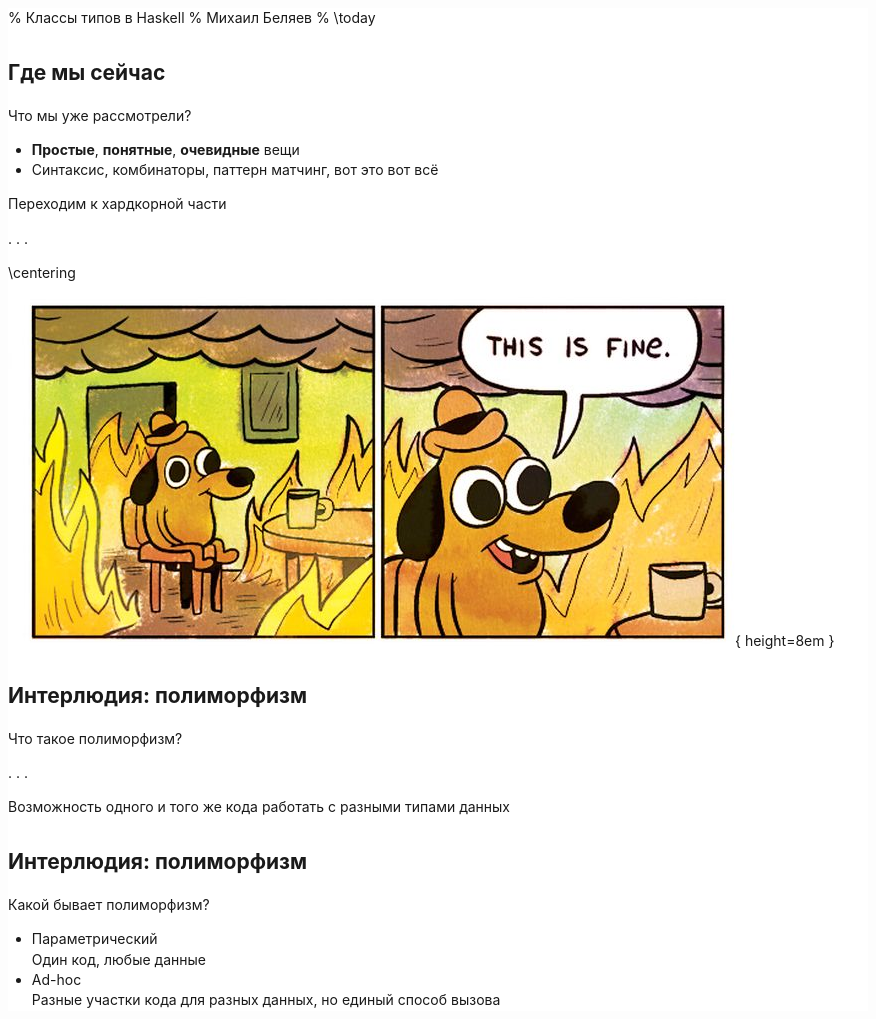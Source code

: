 % Классы типов в Haskell
% Михаил Беляев
% \today

## Где мы сейчас

Что мы уже рассмотрели?

- **Простые**, **понятные**, **очевидные** вещи
- Синтаксис, комбинаторы, паттерн матчинг, вот это вот всё

Переходим к хардкорной части

. . .

\centering

![](fig/this-is-fine.png){ height=8em }

## Интерлюдия: полиморфизм

Что такое полиморфизм?

. . .

Возможность одного и того же кода работать с разными типами данных

## Интерлюдия: полиморфизм

Какой бывает полиморфизм?

+ Параметрический  
  Один код, любые данные
+ Ad-hoc  
  Разные участки кода для разных данных, но единый способ вызова
